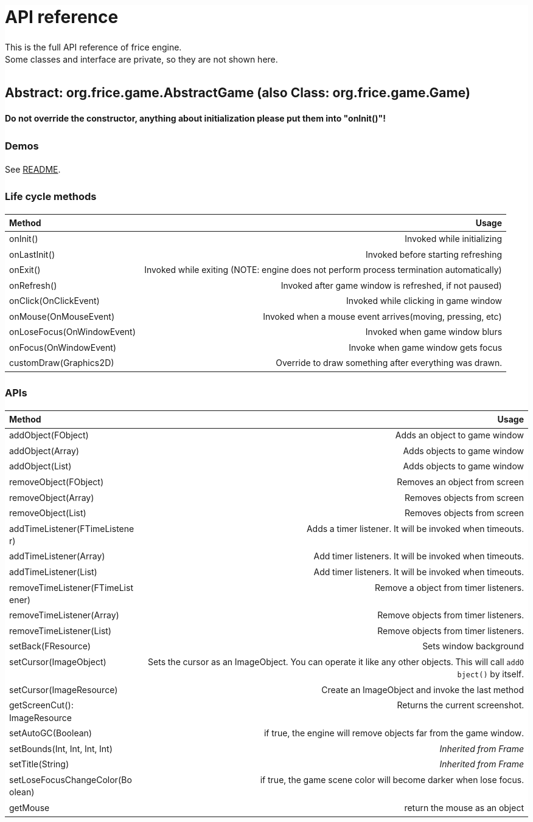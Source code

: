 # API reference
This is the full API reference of frice engine.<br/>
Some classes and interface are private, so they are not shown here.<br/>

## Abstract: org.frice.game.AbstractGame (also Class: org.frice.game.Game)
**Do not override the constructor, anything about initialization please put them into "onInit()"!**

### Demos
See [README](../README.md).

### Life cycle methods
Method|Usage
:---|---:
onInit()|Invoked while initializing
onLastInit()|Invoked before starting refreshing
onExit()|Invoked while exiting (NOTE: engine does not perform process termination automatically)
onRefresh()|Invoked after game window is refreshed, if not paused)
onClick(OnClickEvent)|Invoked while clicking in game window
onMouse(OnMouseEvent)|Invoked when a mouse event arrives(moving, pressing, etc)
onLoseFocus(OnWindowEvent)|Invoked when game window blurs
onFocus(OnWindowEvent)|Invoke when game window gets focus
customDraw(Graphics2D)|Override to draw something after everything was drawn.

### APIs
Method|Usage
:---|---:
addObject(FObject)|Adds an object to game window
addObject(Array)|Adds objects to game window
addObject(List)|Adds objects to game window
removeObject(FObject)|Removes an object from screen
removeObject(Array)|Removes objects from screen
removeObject(List)|Removes objects from screen
addTimeListener(FTimeListener)|Adds a timer listener. It will be invoked when timeouts.
addTimeListener(Array)|Add timer listeners. It will be invoked when timeouts.
addTimeListener(List)|Add timer listeners. It will be invoked when timeouts.
removeTimeListener(FTimeListener)|Remove a object from timer listeners.
removeTimeListener(Array)|Remove objects from timer listeners.
removeTimeListener(List)|Remove objects from timer listeners.
setBack(FResource)|Sets window background
setCursor(ImageObject)|Sets the cursor as an ImageObject. You can operate it like any other objects. This will call `addObject()` by itself.
setCursor(ImageResource)|Create an ImageObject and invoke the last method
getScreenCut(): ImageResource|Returns the current screenshot.
setAutoGC(Boolean)|if true, the engine will remove objects far from the game window.
setBounds(Int, Int, Int, Int)|*Inherited from Frame*
setTitle(String)|*Inherited from Frame*
setLoseFocusChangeColor(Boolean)|if true, the game scene color will become darker when lose focus.
getMouse|return the mouse as an object
